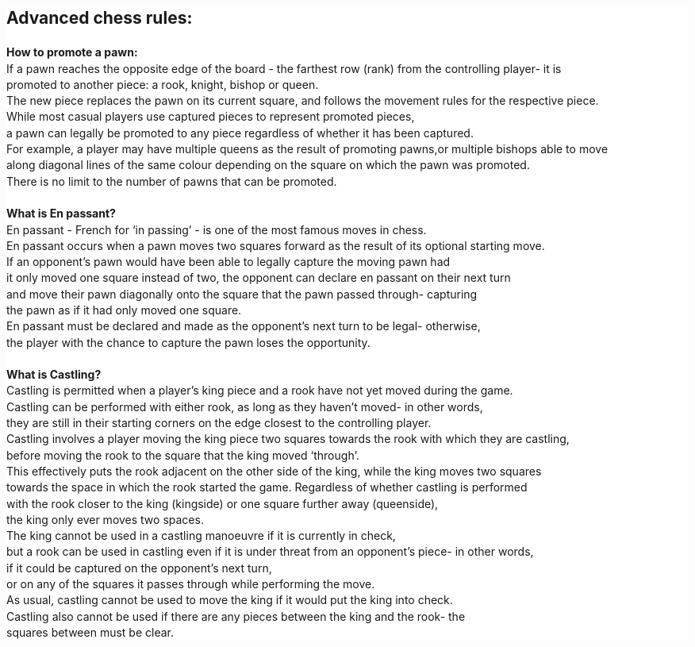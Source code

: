 ## Advanced chess rules:
**How to promote a pawn:**<br>
If a pawn reaches the opposite edge of the board - the farthest row (rank) from the controlling player- it is<br>
promoted to another piece: a rook, knight, bishop or queen.<br>
The new piece replaces the pawn on its current square, and follows the movement rules for the respective piece.<br>
While most casual players use captured pieces to represent promoted pieces,<br>
a pawn can legally be promoted to any piece regardless of whether it has been captured.<br>
For example, a player may have multiple queens as the result of promoting pawns,or multiple bishops able to move<br>
along diagonal lines of the same colour depending on the square on which the pawn was promoted.<br>
There is no limit to the number of pawns that can be promoted.<br><br>
**What is En passant?**<br>
En passant - French for ‘in passing’ - is one of the most famous moves in chess.<br>
En passant occurs when a pawn moves two squares forward as the result of its optional starting move.<br>
If an opponent’s pawn would have been able to legally capture the moving pawn had<br>
it only moved one square instead of two, the opponent can declare en passant on their next turn<br>
and move their pawn diagonally onto the square that the pawn passed through- capturing<br>
the pawn as if it had only moved one square.<br>
En passant must be declared and made as the opponent’s next turn to be legal- otherwise,<br>
the player with the chance to capture the pawn loses the opportunity.<br><br>
**What is Castling?**<br>
Castling is permitted when a player’s king piece and a rook have not yet moved during the game.<br>
Castling can be performed with either rook, as long as they haven’t moved- in other words,<br>
they are still in their starting corners on the edge closest to the controlling player.<br>
Castling involves a player moving the king piece two squares towards the rook with which they are castling,<br>
before moving the rook to the square that the king moved ‘through’.<br>
This effectively puts the rook adjacent on the other side of the king, while the king moves two squares<br>
towards the space in which the rook started the game. Regardless of whether castling is performed<br>
with the rook closer to the king (kingside) or one square further away (queenside),<br>
the king only ever moves two spaces.<br>
The king cannot be used in a castling manoeuvre if it is currently in check,<br>
but a rook can be used in castling even if it is under threat from an opponent’s piece- in other words,<br>
if it could be captured on the opponent’s next turn,<br>
or on any of the squares it passes through while performing the move.<br>
As usual, castling cannot be used to move the king if it would put the king into check.<br>
Castling also cannot be used if there are any pieces between the king and the rook- the<br>
squares between must be clear.
